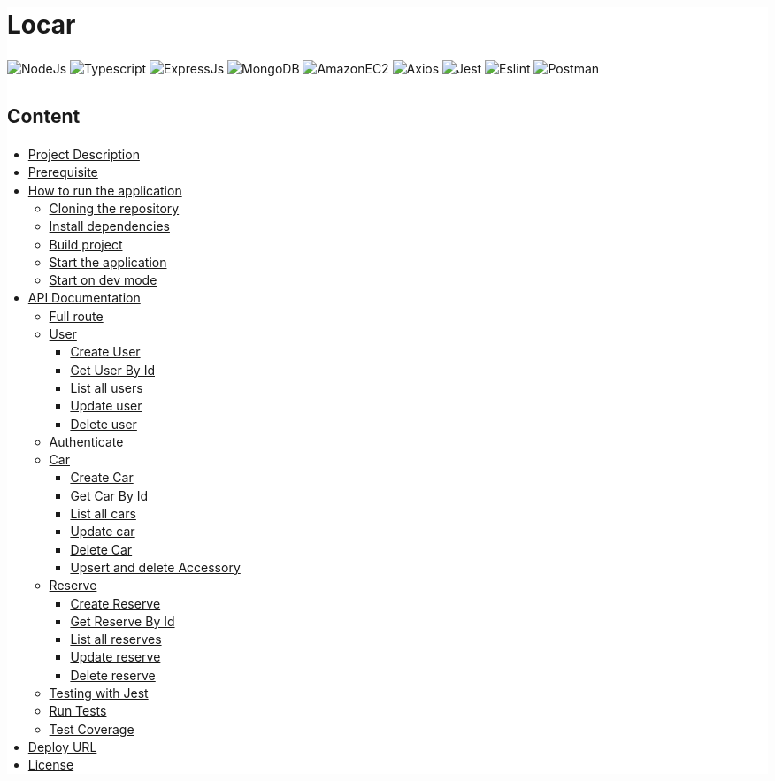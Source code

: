 # Locar

<p align="center">

![NodeJs](https://img.shields.io/badge/Node.js-16.18.0-43853D?style=for-the-badge&logo=node.js&logoColor=white)
![Typescript](https://img.shields.io/badge/TypeScript-007ACC?style=for-the-badge&logo=typescript&logoColor=white)
![ExpressJs](https://img.shields.io/badge/Express.js-404D59?style=for-the-badge&logo=express)
![MongoDB](https://img.shields.io/badge/MongoDB-4EA94B?style=for-the-badge&logo=mongodb&logoColor=white)
![AmazonEC2](https://img.shields.io/badge/Amazon_EC2-232F3E?style=for-the-badge&logo=amazon-ec2&logoColor=white)
![Axios](https://img.shields.io/badge/Axios-671ddf?style=for-the-badge&logo=axios&logoColor=white)
![Jest](https://img.shields.io/badge/Jest-323330?style=for-the-badge&logo=jest&logoColor=white)
![Eslint](https://img.shields.io/badge/eslint-4b32c3?style=for-the-badge&logo=eslint&logoColor=white)
![Postman](https://img.shields.io/badge/postman-ff6c37?style=for-the-badge&logo=postman&logoColor=white)

</p>

## Content



- [Project Description](#project-description)
- [Prerequisite](#Prerequisite)
- [How to run the application](#How-to-run-the-application)
  - [Cloning the repository](#cloning-the-repository)
  - [Install dependencies](#install-dependencies)
  - [Build project](#build-project)
  - [Start the application](#start-the-application)
  - [Start on dev mode](#start-on-dev-mode)
- [API Documentation](#api-documentation)
  - [Full route](#full-route)
  - [User](#user)
    - [Create User](#create-user)
    - [Get User By Id](#get-user-by-id)
    - [List all users](#list-all-users)
    - [Update user](#update-user)
    - [Delete user](#delete-user)
  - [Authenticate](#authenticate)
  - [Car](#car)
    - [Create Car](#create-car)
    - [Get Car By Id](#get-car-by-id)
    - [List all cars](#list-all-cars)
    - [Update car](#update-car)
    - [Delete Car](#delete-car)
    - [Upsert and delete Accessory](#upsert-and-delete-acessorry)
  - [Reserve](#reserve)
    - [Create Reserve](#create-reserve)
    - [Get Reserve By Id](#get-reserve-by-id)
    - [List all reserves](#list-all-reserves)
    - [Update reserve](#update-reserve)
    - [Delete reserve](#delete-reserve)
  - [Testing with Jest](#testing-with-jest)
  - [Run Tests](#run-tests)
  - [Test Coverage](#test-coverage)
- [Deploy URL](#deploy-url)
- [License](#License)
